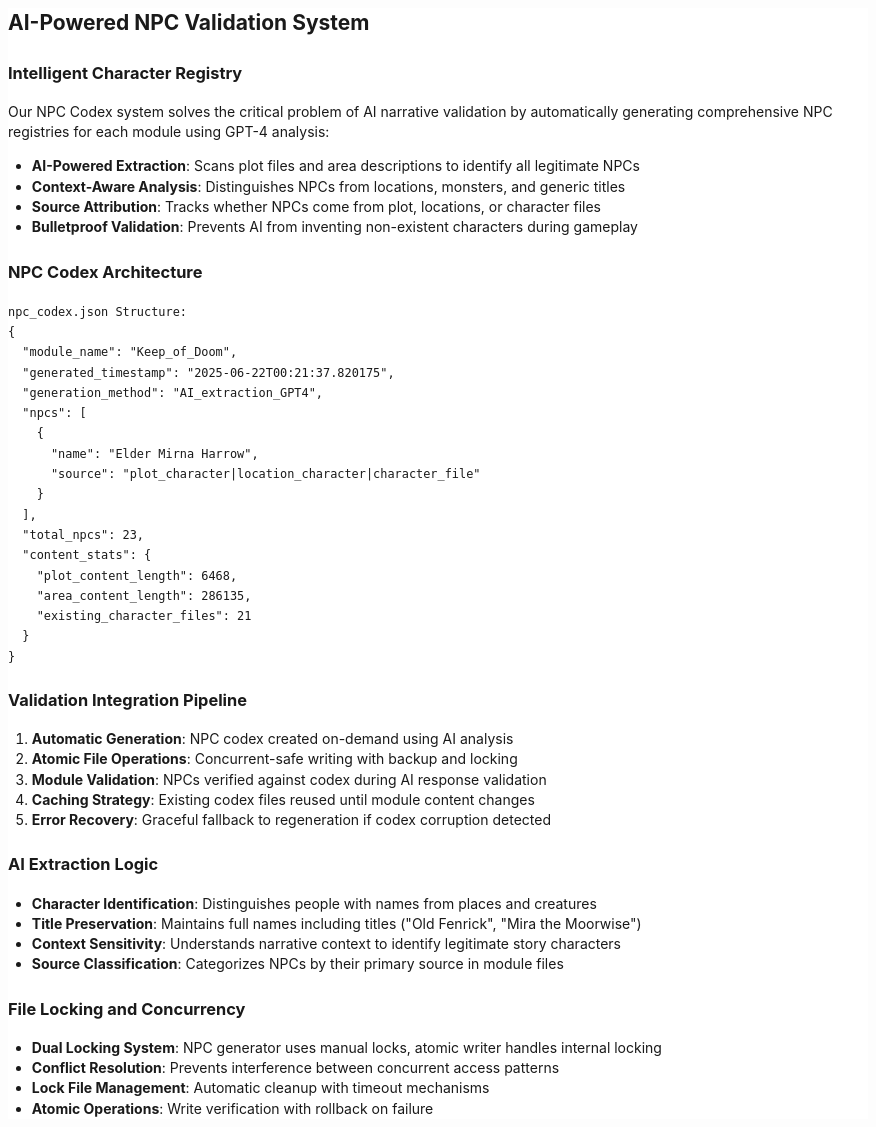 ## AI-Powered NPC Validation System

### **Intelligent Character Registry**
Our NPC Codex system solves the critical problem of AI narrative validation by automatically generating comprehensive NPC registries for each module using GPT-4 analysis:

- **AI-Powered Extraction**: Scans plot files and area descriptions to identify all legitimate NPCs
- **Context-Aware Analysis**: Distinguishes NPCs from locations, monsters, and generic titles
- **Source Attribution**: Tracks whether NPCs come from plot, locations, or character files
- **Bulletproof Validation**: Prevents AI from inventing non-existent characters during gameplay

### **NPC Codex Architecture**
```
npc_codex.json Structure:
{
  "module_name": "Keep_of_Doom",
  "generated_timestamp": "2025-06-22T00:21:37.820175",
  "generation_method": "AI_extraction_GPT4",
  "npcs": [
    {
      "name": "Elder Mirna Harrow",
      "source": "plot_character|location_character|character_file"
    }
  ],
  "total_npcs": 23,
  "content_stats": {
    "plot_content_length": 6468,
    "area_content_length": 286135,
    "existing_character_files": 21
  }
}
```

### **Validation Integration Pipeline**
1. **Automatic Generation**: NPC codex created on-demand using AI analysis
2. **Atomic File Operations**: Concurrent-safe writing with backup and locking
3. **Module Validation**: NPCs verified against codex during AI response validation
4. **Caching Strategy**: Existing codex files reused until module content changes
5. **Error Recovery**: Graceful fallback to regeneration if codex corruption detected

### **AI Extraction Logic**
- **Character Identification**: Distinguishes people with names from places and creatures
- **Title Preservation**: Maintains full names including titles ("Old Fenrick", "Mira the Moorwise")
- **Context Sensitivity**: Understands narrative context to identify legitimate story characters
- **Source Classification**: Categorizes NPCs by their primary source in module files

### **File Locking and Concurrency**
- **Dual Locking System**: NPC generator uses manual locks, atomic writer handles internal locking
- **Conflict Resolution**: Prevents interference between concurrent access patterns
- **Lock File Management**: Automatic cleanup with timeout mechanisms
- **Atomic Operations**: Write verification with rollback on failure
